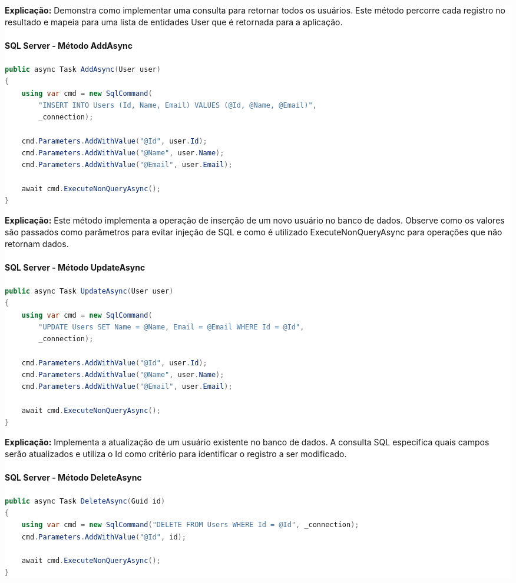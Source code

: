 **Explicação:** Demonstra como implementar uma consulta para retornar todos os usuários. Este método percorre cada registro no resultado e mapeia para uma lista de entidades User que é retornada para a aplicação.

#### SQL Server - Método AddAsync

```csharp
public async Task AddAsync(User user) 
{
    using var cmd = new SqlCommand(
        "INSERT INTO Users (Id, Name, Email) VALUES (@Id, @Name, @Email)", 
        _connection);
        
    cmd.Parameters.AddWithValue("@Id", user.Id);
    cmd.Parameters.AddWithValue("@Name", user.Name);
    cmd.Parameters.AddWithValue("@Email", user.Email);
    
    await cmd.ExecuteNonQueryAsync();
}
```

**Explicação:** Este método implementa a operação de inserção de um novo usuário no banco de dados. Observe como os valores são passados como parâmetros para evitar injeção de SQL e como é utilizado ExecuteNonQueryAsync para operações que não retornam dados.

#### SQL Server - Método UpdateAsync

```csharp
public async Task UpdateAsync(User user) 
{
    using var cmd = new SqlCommand(
        "UPDATE Users SET Name = @Name, Email = @Email WHERE Id = @Id", 
        _connection);
        
    cmd.Parameters.AddWithValue("@Id", user.Id);
    cmd.Parameters.AddWithValue("@Name", user.Name);
    cmd.Parameters.AddWithValue("@Email", user.Email);
    
    await cmd.ExecuteNonQueryAsync();
}
```

**Explicação:** Implementa a atualização de um usuário existente no banco de dados. A consulta SQL especifica quais campos serão atualizados e utiliza o Id como critério para identificar o registro a ser modificado.

#### SQL Server - Método DeleteAsync

```csharp
public async Task DeleteAsync(Guid id) 
{
    using var cmd = new SqlCommand("DELETE FROM Users WHERE Id = @Id", _connection);
    cmd.Parameters.AddWithValue("@Id", id);
    
    await cmd.ExecuteNonQueryAsync();
}
```
